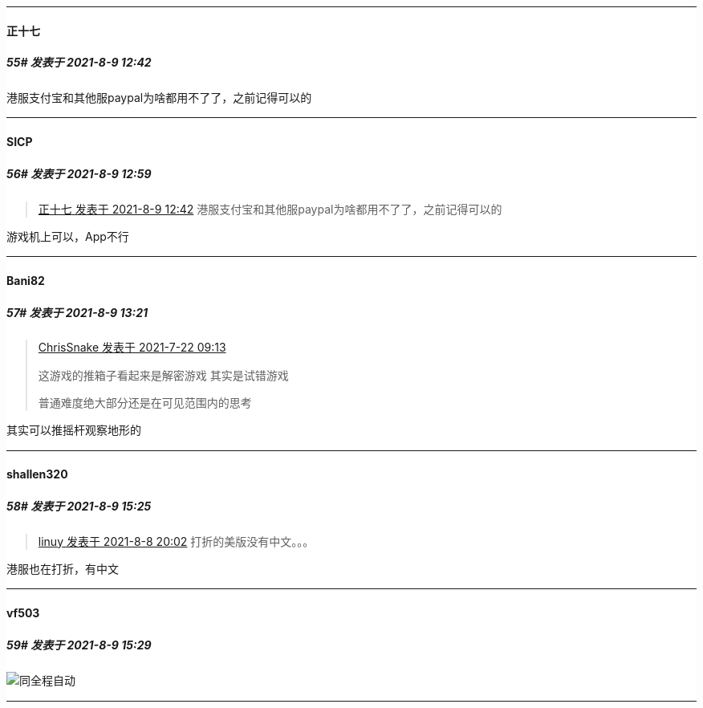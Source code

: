 *****

####  正十七  
##### 55#       发表于 2021-8-9 12:42


港服支付宝和其他服paypal为啥都用不了了，之前记得可以的


*****

####  SICP  
##### 56#       发表于 2021-8-9 12:59


<blockquote><a href="httphttps://bbs.saraba1st.com/2b/forum.php?mod=redirect&amp;goto=findpost&amp;pid=52301581&amp;ptid=2016729" target="_blank">正十七 发表于 2021-8-9 12:42</a>
港服支付宝和其他服paypal为啥都用不了了，之前记得可以的</blockquote>
游戏机上可以，App不行


*****

####  Bani82  
##### 57#       发表于 2021-8-9 13:21


<blockquote><a href="httphttps://bbs.saraba1st.com/2b/forum.php?mod=redirect&amp;goto=findpost&amp;pid=52053893&amp;ptid=2016729" target="_blank">ChrisSnake 发表于 2021-7-22 09:13</a>

这游戏的推箱子看起来是解密游戏 其实是试错游戏


普通难度绝大部分还是在可见范围内的思考 </blockquote>
其实可以推摇杆观察地形的


*****

####  shallen320  
##### 58#       发表于 2021-8-9 15:25


<blockquote><a href="httphttps://bbs.saraba1st.com/2b/forum.php?mod=redirect&amp;goto=findpost&amp;pid=52301056&amp;ptid=2016729" target="_blank">linuy 发表于 2021-8-8 20:02</a>
打折的美版没有中文。。。</blockquote>
港服也在打折，有中文


*****

####  vf503  
##### 59#       发表于 2021-8-9 15:29


<img src="https://static.saraba1st.com/image/smiley/face2017/039.png" referrerpolicy="no-referrer">同全程自动


*****

